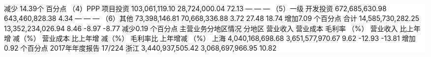 减少
14.39个
百分点
（4）PPP
项目投资
103,061,119.10
28,724,000.04
72.13
—
—
—
（5）一级
开发投资
672,685,630.98
643,460,828.38
4.34
—
—
—
（6）其他
73,398,146.81
70,668,336.88
3.72
27.48
18.74
增加7.09
个百分点
合计
14,585,730,282.25
13,352,234,026.94
8.46
-8.97
-8.77
减少0.19
个百分点
主营业务分地区情况
分地区
营业收入
营业成本
毛利率
（%）
营业收入
比上年增
减（%）
营业成本
比上年增
减（%）
毛利率比
上年增减
（%）
上海
4,040,168,698.68
3,651,577,970.67
9.62
-12.93
-13.81
增加0.92
个百分点
2017年年度报告
17/224
浙江
3,440,937,505.42
3,068,697,966.95
10.82